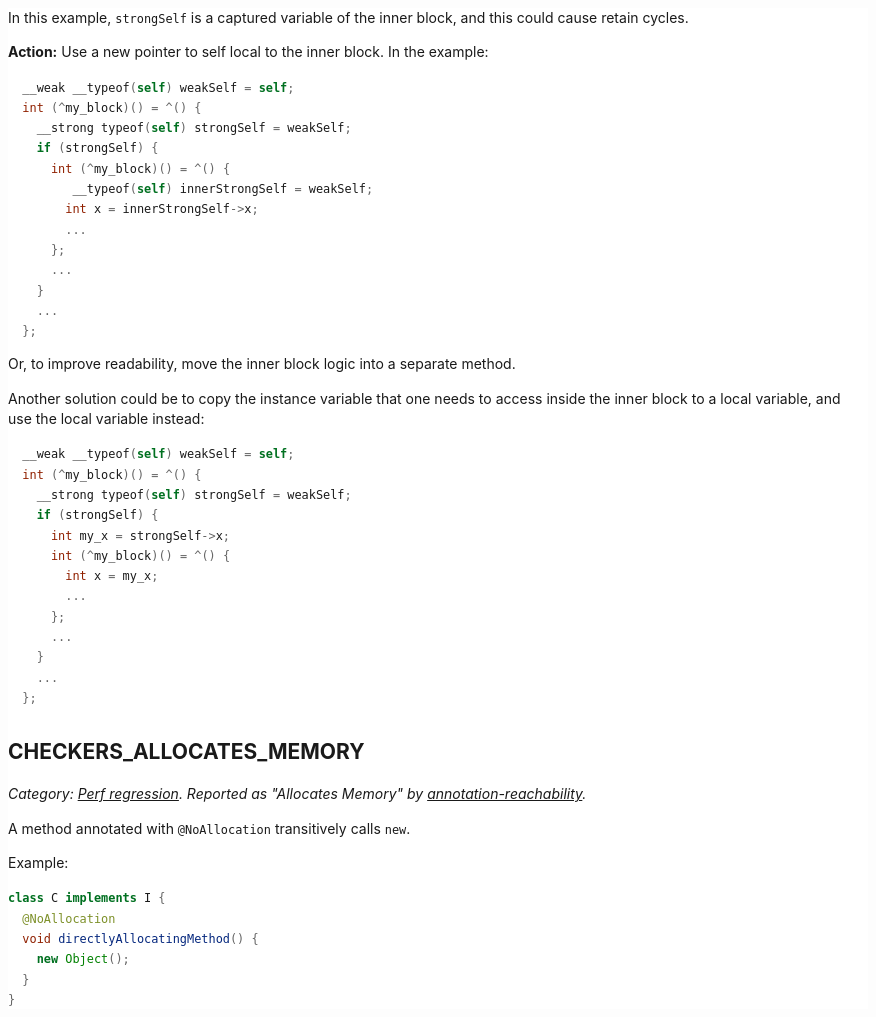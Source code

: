 In this example, `strongSelf` is a captured variable of the inner block, and this could cause retain cycles.

**Action:** Use a new pointer to self local to the inner block. In the example:

```objectivec
  __weak __typeof(self) weakSelf = self;
  int (^my_block)() = ^() {
    __strong typeof(self) strongSelf = weakSelf;
    if (strongSelf) {
      int (^my_block)() = ^() {
         __typeof(self) innerStrongSelf = weakSelf;
        int x = innerStrongSelf->x;
        ...
      };
      ...
    }
    ...
  };
```

Or, to improve readability, move the inner block logic into a separate method.

Another solution could be to copy the instance variable that one needs to access inside the inner block to a local variable, and use the local variable instead:

```objectivec
  __weak __typeof(self) weakSelf = self;
  int (^my_block)() = ^() {
    __strong typeof(self) strongSelf = weakSelf;
    if (strongSelf) {
      int my_x = strongSelf->x;
      int (^my_block)() = ^() {
        int x = my_x;
        ...
      };
      ...
    }
    ...
  };
```

## CHECKERS_ALLOCATES_MEMORY

*Category: [Perf regression](/docs/next/all-categories#perf-regression). Reported as "Allocates Memory" by [annotation-reachability](/docs/next/checker-annotation-reachability).*

A method annotated with `@NoAllocation` transitively calls `new`.

Example:

```java
class C implements I {
  @NoAllocation
  void directlyAllocatingMethod() {
    new Object();
  }
}
```

